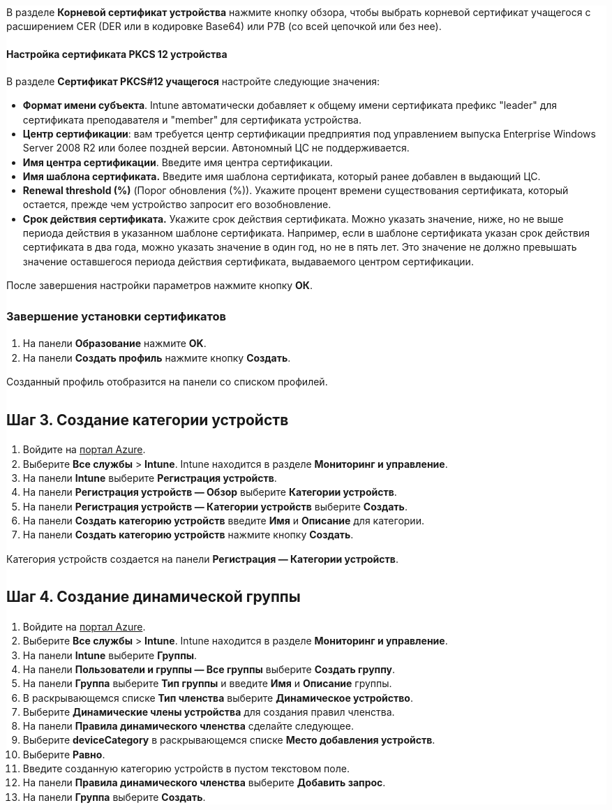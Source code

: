 В разделе **Корневой сертификат устройства** нажмите кнопку обзора, чтобы выбрать корневой сертификат учащегося с расширением CER (DER или в кодировке Base64) или P7B (со всей цепочкой или без нее).

#### <a name="configure-device-pkcs12-certificate"></a>Настройка сертификата PKCS 12 устройства

В разделе **Сертификат PKCS#12 учащегося** настройте следующие значения:

- **Формат имени субъекта**. Intune автоматически добавляет к общему имени сертификата префикс "leader" для сертификата преподавателя и "member" для сертификата устройства.
- **Центр сертификации**: вам требуется центр сертификации предприятия под управлением выпуска Enterprise Windows Server 2008 R2 или более поздней версии. Автономный ЦС не поддерживается.
- **Имя центра сертификации**. Введите имя центра сертификации.
- **Имя шаблона сертификата.** Введите имя шаблона сертификата, который ранее добавлен в выдающий ЦС.
- **Renewal threshold (%)** (Порог обновления (%)). Укажите процент времени существования сертификата, который остается, прежде чем устройство запросит его возобновление.
- **Срок действия сертификата.** Укажите срок действия сертификата. Можно указать значение, ниже, но не выше периода действия в указанном шаблоне сертификата. Например, если в шаблоне сертификата указан срок действия сертификата в два года, можно указать значение в один год, но не в пять лет. Это значение не должно превышать значение оставшегося периода действия сертификата, выдаваемого центром сертификации.

После завершения настройки параметров нажмите кнопку **ОК**.

### <a name="complete-certificate-setup"></a>Завершение установки сертификатов

1. На панели **Образование** нажмите **OK**.
2. На панели **Создать профиль** нажмите кнопку **Создать**.

Созданный профиль отобразится на панели со списком профилей.

## <a name="step-3---create-a-device-category"></a>Шаг 3. Создание категории устройств

1. Войдите на [портал Azure](https://portal.azure.com).
2. Выберите **Все службы** > **Intune**. Intune находится в разделе **Мониторинг и управление**.
3. На панели **Intune** выберите **Регистрация устройств**.
4. На панели **Регистрация устройств — Обзор** выберите **Категории устройств**.
5. На панели **Регистрация устройств — Категории устройств** выберите **Создать**.
6. На панели **Создать категорию устройств** введите **Имя** и **Описание** для категории.
7. На панели **Создать категорию устройств** нажмите кнопку **Создать**.

Категория устройств создается на панели **Регистрация — Категории устройств**.

## <a name="step-4--create-a-dynamic-group"></a>Шаг 4. Создание динамической группы

1. Войдите на [портал Azure](https://portal.azure.com).
2. Выберите **Все службы** > **Intune**. Intune находится в разделе **Мониторинг и управление**.
3. На панели **Intune** выберите **Группы**.
4. На панели **Пользователи и группы — Все группы** выберите **Создать группу**.
5. На панели **Группа** выберите **Тип группы** и введите **Имя** и **Описание** группы.
6. В раскрывающемся списке **Тип членства** выберите **Динамическое устройство**.
7. Выберите **Динамические члены устройства** для создания правил членства.
8. На панели **Правила динамического членства** сделайте следующее.
1. Выберите **deviceCategory** в раскрывающемся списке **Место добавления устройств**.
2. Выберите **Равно**.
3. Введите созданную категорию устройств в пустом текстовом поле.
9. На панели **Правила динамического членства** выберите **Добавить запрос**.
10. На панели **Группа** выберите **Создать**.
